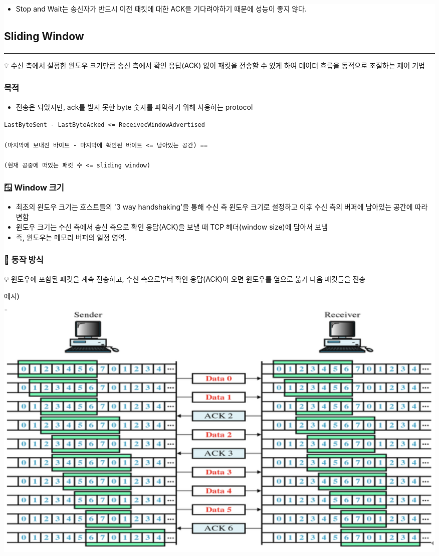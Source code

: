 - Stop and Wait는 송신자가 반드시 이전 패킷에 대한 ACK을 기다려야하기 때문에 성능이 좋지 않다.

## Sliding Window

---

<aside>
💡 수신 측에서 설정한 윈도우 크기만큼 송신 측에서 확인 응답(ACK) 없이 패킷을 전송할 수 있게 하여 데이터 흐름을 동적으로 조절하는 제어 기법

</aside>

### 목적

- 전송은 되었지만, ack를 받지 못한 byte 숫자를 파악하기 위해 사용하는 protocol

```
LastByteSent - LastByteAcked <= ReceivecWindowAdvertised

(마지막에 보내진 바이트 - 마지막에 확인된 바이트 <= 남아있는 공간) ==

(현재 공중에 떠있는 패킷 수 <= sliding window)
```

### 🪟 **Window 크기**

- 최초의 윈도우 크기는 호스트들의 '3 way handshaking'을 통해 수신 측 윈도우 크기로 설정하고 이후 수신 측의 버퍼에 남아있는 공간에 따라 변함
- 윈도우 크기는 수신 측에서 송신 측으로 확인 응답(ACK)을 보낼 때 TCP 헤더(window size)에 담아서 보냄
- 즉, 윈도우는 메모리 버퍼의 일정 영역.

### **🎯 동작 방식**

<aside>
💡 윈도우에 포함된 패킷을 계속 전송하고, 수신 측으로부터 확인 응답(ACK)이 오면 윈도우를 옆으로 옮겨 다음 패킷들을 전송

</aside>

예시)

![스크린샷 2022-09-10 오후 4.01.24.png](../assets/week7_1.png)
